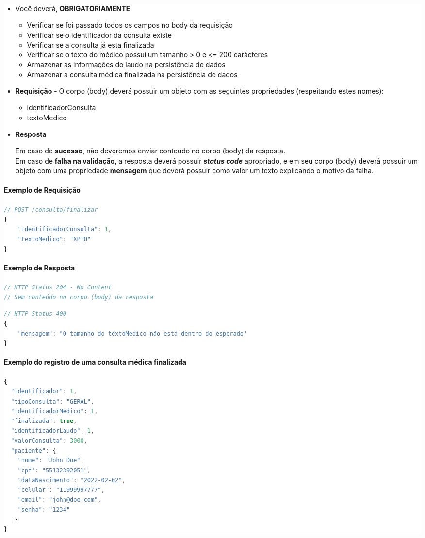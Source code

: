 - Você deverá, **OBRIGATORIAMENTE**:

  - Verificar se foi passado todos os campos no body da requisição
  - Verificar se o identificador da consulta existe
  - Verificar se a consulta já esta finalizada
  - Verificar se o texto do médico possui um tamanho > 0 e <= 200 carácteres
  - Armazenar as informações do laudo na persistência de dados
  - Armazenar a consulta médica finalizada na persistência de dados

- **Requisição** - O corpo (body) deverá possuir um objeto com as seguintes propriedades (respeitando estes nomes):

  - identificadorConsulta
  - textoMedico

- **Resposta**

  Em caso de **sucesso**, não deveremos enviar conteúdo no corpo (body) da resposta.  
  Em caso de **falha na validação**, a resposta deverá possuir **_status code_** apropriado, e em seu corpo (body) deverá possuir um objeto com uma propriedade **mensagem** que deverá possuir como valor um texto explicando o motivo da falha.

#### Exemplo de Requisição

```javascript
// POST /consulta/finalizar
{
	"identificadorConsulta": 1,
	"textoMedico": "XPTO"
}
```

#### Exemplo de Resposta

```javascript
// HTTP Status 204 - No Content
// Sem conteúdo no corpo (body) da resposta
```

```javascript
// HTTP Status 400
{
    "mensagem": "O tamanho do textoMedico não está dentro do esperado"
}
```

#### Exemplo do registro de uma consulta médica finalizada

```javascript
{
  "identificador": 1,
  "tipoConsulta": "GERAL",
  "identificadorMedico": 1,
  "finalizada": true,
  "identificadorLaudo": 1,
  "valorConsulta": 3000,
  "paciente": {
    "nome": "John Doe",
    "cpf": "55132392051",
    "dataNascimento": "2022-02-02",
    "celular": "11999997777",
    "email": "john@doe.com",
    "senha": "1234"
   }
}
```
